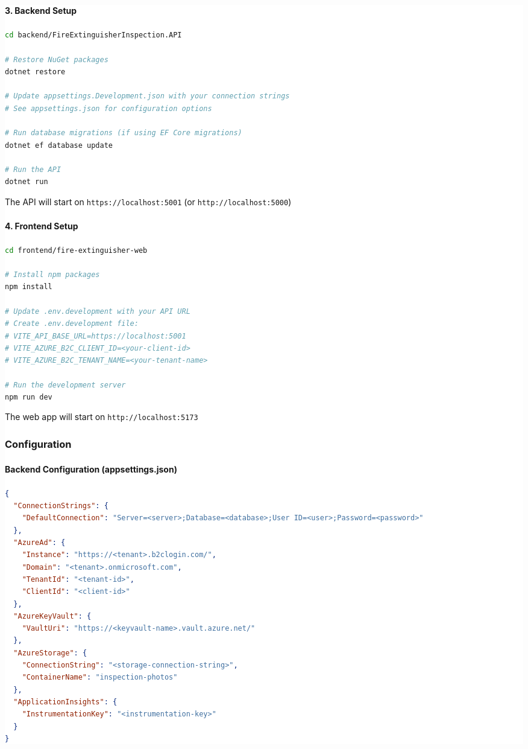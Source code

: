 #### 3. Backend Setup

```bash
cd backend/FireExtinguisherInspection.API

# Restore NuGet packages
dotnet restore

# Update appsettings.Development.json with your connection strings
# See appsettings.json for configuration options

# Run database migrations (if using EF Core migrations)
dotnet ef database update

# Run the API
dotnet run
```

The API will start on `https://localhost:5001` (or `http://localhost:5000`)

#### 4. Frontend Setup

```bash
cd frontend/fire-extinguisher-web

# Install npm packages
npm install

# Update .env.development with your API URL
# Create .env.development file:
# VITE_API_BASE_URL=https://localhost:5001
# VITE_AZURE_B2C_CLIENT_ID=<your-client-id>
# VITE_AZURE_B2C_TENANT_NAME=<your-tenant-name>

# Run the development server
npm run dev
```

The web app will start on `http://localhost:5173`

### Configuration

#### Backend Configuration (appsettings.json)

```json
{
  "ConnectionStrings": {
    "DefaultConnection": "Server=<server>;Database=<database>;User ID=<user>;Password=<password>"
  },
  "AzureAd": {
    "Instance": "https://<tenant>.b2clogin.com/",
    "Domain": "<tenant>.onmicrosoft.com",
    "TenantId": "<tenant-id>",
    "ClientId": "<client-id>"
  },
  "AzureKeyVault": {
    "VaultUri": "https://<keyvault-name>.vault.azure.net/"
  },
  "AzureStorage": {
    "ConnectionString": "<storage-connection-string>",
    "ContainerName": "inspection-photos"
  },
  "ApplicationInsights": {
    "InstrumentationKey": "<instrumentation-key>"
  }
}
```